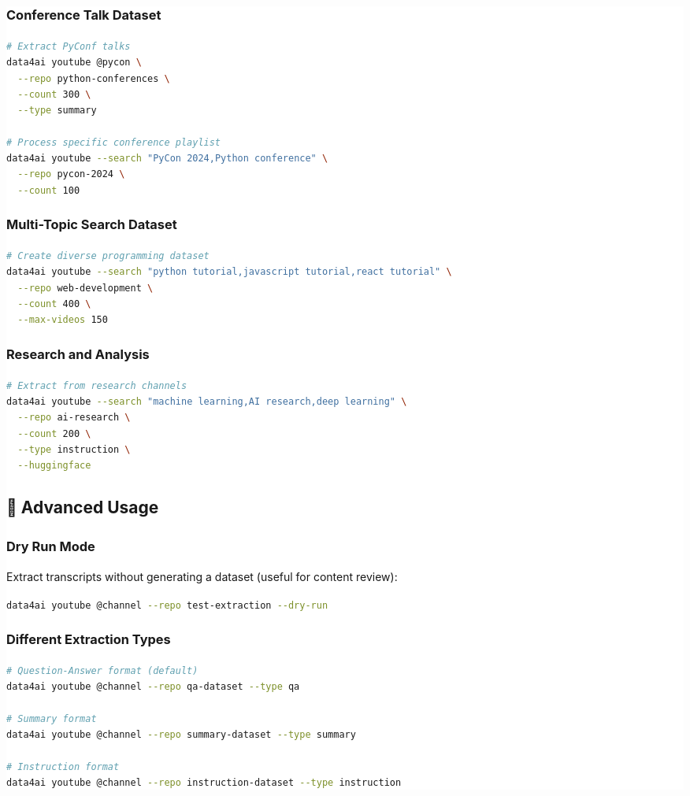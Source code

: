 ### Conference Talk Dataset
```bash
# Extract PyConf talks
data4ai youtube @pycon \
  --repo python-conferences \
  --count 300 \
  --type summary

# Process specific conference playlist
data4ai youtube --search "PyCon 2024,Python conference" \
  --repo pycon-2024 \
  --count 100
```

### Multi-Topic Search Dataset
```bash
# Create diverse programming dataset
data4ai youtube --search "python tutorial,javascript tutorial,react tutorial" \
  --repo web-development \
  --count 400 \
  --max-videos 150
```

### Research and Analysis
```bash
# Extract from research channels
data4ai youtube --search "machine learning,AI research,deep learning" \
  --repo ai-research \
  --count 200 \
  --type instruction \
  --huggingface
```

## 🔧 Advanced Usage

### Dry Run Mode
Extract transcripts without generating a dataset (useful for content review):

```bash
data4ai youtube @channel --repo test-extraction --dry-run
```

### Different Extraction Types
```bash
# Question-Answer format (default)
data4ai youtube @channel --repo qa-dataset --type qa

# Summary format
data4ai youtube @channel --repo summary-dataset --type summary  

# Instruction format
data4ai youtube @channel --repo instruction-dataset --type instruction
```
